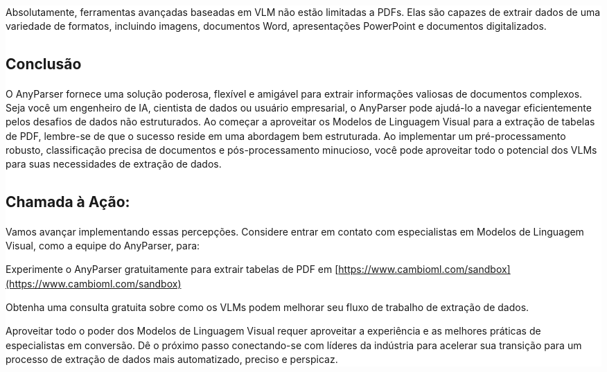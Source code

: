 Absolutamente, ferramentas avançadas baseadas em VLM não estão limitadas a PDFs. Elas são capazes de extrair dados de uma variedade de formatos, incluindo imagens, documentos Word, apresentações PowerPoint e documentos digitalizados.

## Conclusão

O AnyParser fornece uma solução poderosa, flexível e amigável para extrair informações valiosas de documentos complexos. Seja você um engenheiro de IA, cientista de dados ou usuário empresarial, o AnyParser pode ajudá-lo a navegar eficientemente pelos desafios de dados não estruturados. Ao começar a aproveitar os Modelos de Linguagem Visual para a extração de tabelas de PDF, lembre-se de que o sucesso reside em uma abordagem bem estruturada. Ao implementar um pré-processamento robusto, classificação precisa de documentos e pós-processamento minucioso, você pode aproveitar todo o potencial dos VLMs para suas necessidades de extração de dados.

## Chamada à Ação:

Vamos avançar implementando essas percepções. Considere entrar em contato com especialistas em Modelos de Linguagem Visual, como a equipe do AnyParser, para:

Experimente o AnyParser gratuitamente para extrair tabelas de PDF em [https://www.cambioml.com/sandbox](https://www.cambioml.com/sandbox)

Obtenha uma consulta gratuita sobre como os VLMs podem melhorar seu fluxo de trabalho de extração de dados.

Aproveitar todo o poder dos Modelos de Linguagem Visual requer aproveitar a experiência e as melhores práticas de especialistas em conversão. Dê o próximo passo conectando-se com líderes da indústria para acelerar sua transição para um processo de extração de dados mais automatizado, preciso e perspicaz.
